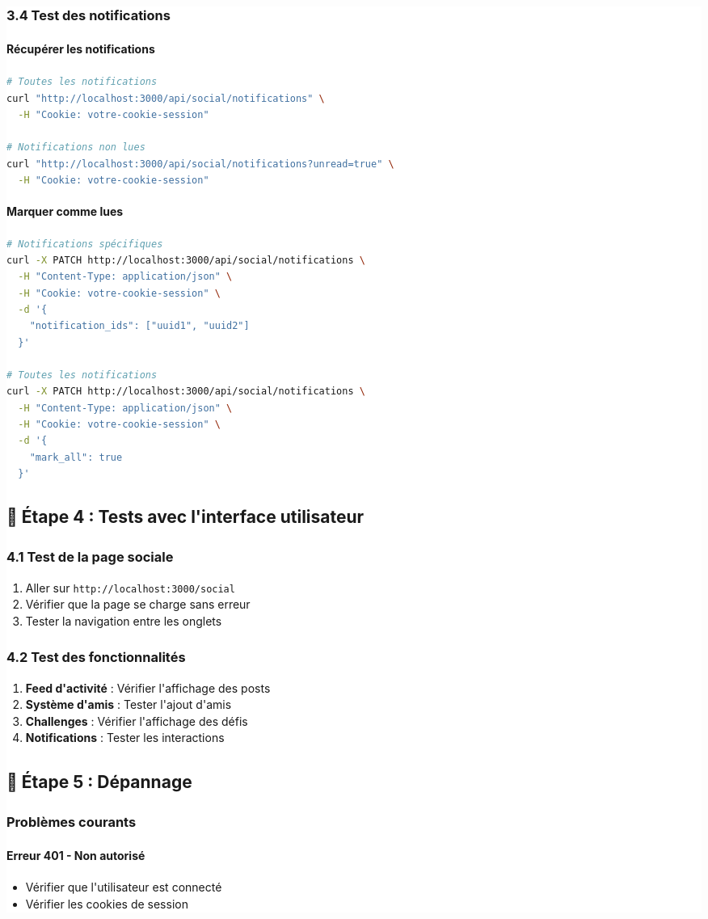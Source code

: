 ### 3.4 Test des notifications

#### Récupérer les notifications
```bash
# Toutes les notifications
curl "http://localhost:3000/api/social/notifications" \
  -H "Cookie: votre-cookie-session"

# Notifications non lues
curl "http://localhost:3000/api/social/notifications?unread=true" \
  -H "Cookie: votre-cookie-session"
```

#### Marquer comme lues
```bash
# Notifications spécifiques
curl -X PATCH http://localhost:3000/api/social/notifications \
  -H "Content-Type: application/json" \
  -H "Cookie: votre-cookie-session" \
  -d '{
    "notification_ids": ["uuid1", "uuid2"]
  }'

# Toutes les notifications
curl -X PATCH http://localhost:3000/api/social/notifications \
  -H "Content-Type: application/json" \
  -H "Cookie: votre-cookie-session" \
  -d '{
    "mark_all": true
  }'
```

## 🎯 Étape 4 : Tests avec l'interface utilisateur

### 4.1 Test de la page sociale
1. Aller sur `http://localhost:3000/social`
2. Vérifier que la page se charge sans erreur
3. Tester la navigation entre les onglets

### 4.2 Test des fonctionnalités
1. **Feed d'activité** : Vérifier l'affichage des posts
2. **Système d'amis** : Tester l'ajout d'amis
3. **Challenges** : Vérifier l'affichage des défis
4. **Notifications** : Tester les interactions

## 🔧 Étape 5 : Dépannage

### Problèmes courants

#### Erreur 401 - Non autorisé
- Vérifier que l'utilisateur est connecté
- Vérifier les cookies de session
